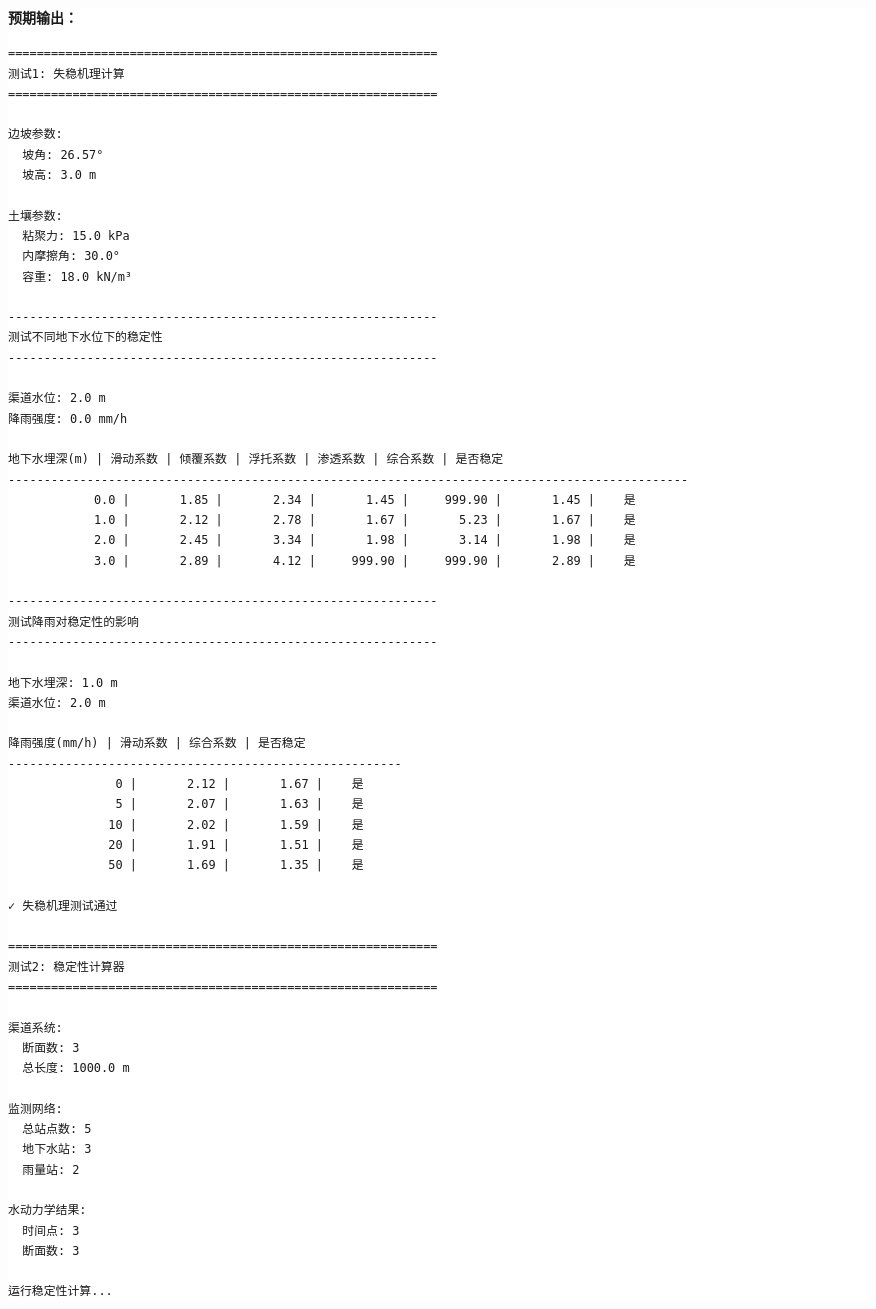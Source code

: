 **预期输出：**
```
============================================================
测试1: 失稳机理计算
============================================================

边坡参数:
  坡角: 26.57°
  坡高: 3.0 m

土壤参数:
  粘聚力: 15.0 kPa
  内摩擦角: 30.0°
  容重: 18.0 kN/m³

------------------------------------------------------------
测试不同地下水位下的稳定性
------------------------------------------------------------

渠道水位: 2.0 m
降雨强度: 0.0 mm/h

地下水埋深(m) | 滑动系数 | 倾覆系数 | 浮托系数 | 渗透系数 | 综合系数 | 是否稳定
-----------------------------------------------------------------------------------------------
            0.0 |       1.85 |       2.34 |       1.45 |     999.90 |       1.45 |    是
            1.0 |       2.12 |       2.78 |       1.67 |       5.23 |       1.67 |    是
            2.0 |       2.45 |       3.34 |       1.98 |       3.14 |       1.98 |    是
            3.0 |       2.89 |       4.12 |     999.90 |     999.90 |       2.89 |    是

------------------------------------------------------------
测试降雨对稳定性的影响
------------------------------------------------------------

地下水埋深: 1.0 m
渠道水位: 2.0 m

降雨强度(mm/h) | 滑动系数 | 综合系数 | 是否稳定
-------------------------------------------------------
               0 |       2.12 |       1.67 |    是
               5 |       2.07 |       1.63 |    是
              10 |       2.02 |       1.59 |    是
              20 |       1.91 |       1.51 |    是
              50 |       1.69 |       1.35 |    是

✓ 失稳机理测试通过

============================================================
测试2: 稳定性计算器
============================================================

渠道系统:
  断面数: 3
  总长度: 1000.0 m

监测网络:
  总站点数: 5
  地下水站: 3
  雨量站: 2

水动力学结果:
  时间点: 3
  断面数: 3

运行稳定性计算...
```